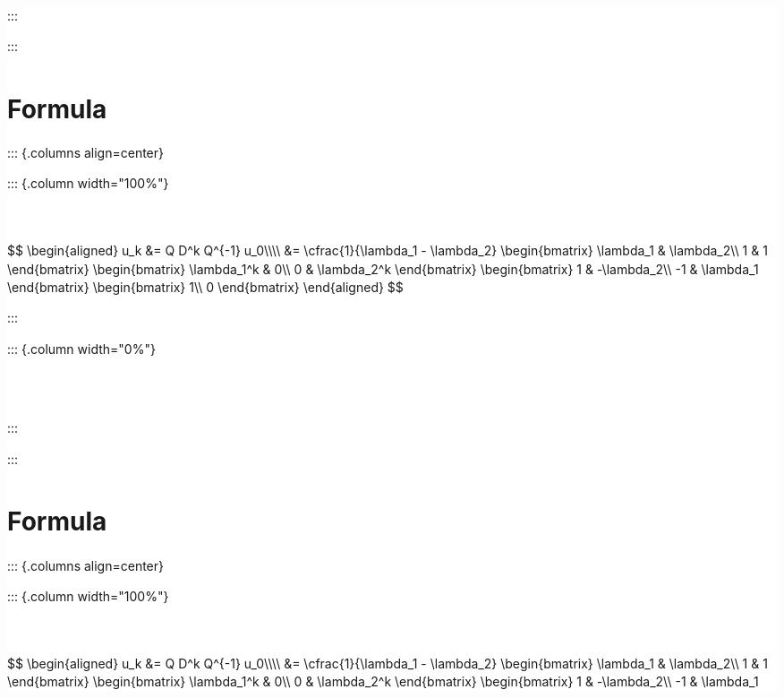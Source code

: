 :::

:::



# Formula

::: {.columns align=center}

::: {.column width="100%"}

<br>

<br>
$$
\begin{aligned}
u_k &= Q D^k Q^{-1} u_0\\\\
&= \cfrac{1}{\lambda_1 - \lambda_2} \begin{bmatrix}
\lambda_1 & \lambda_2\\ 
1 & 1
\end{bmatrix} \begin{bmatrix}
\lambda_1^k & 0\\
0 & \lambda_2^k
\end{bmatrix} \begin{bmatrix}
1 & -\lambda_2\\
-1 & \lambda_1
\end{bmatrix} \begin{bmatrix}
1\\
0
\end{bmatrix}
\end{aligned}
$$


:::

::: {.column width="0%"}

<br>

<br>

:::

:::



# Formula

::: {.columns align=center}

::: {.column width="100%"}

<br>

<br>
$$
\begin{aligned}
u_k &= Q D^k Q^{-1} u_0\\\\
&= \cfrac{1}{\lambda_1 - \lambda_2} \begin{bmatrix}
\lambda_1 & \lambda_2\\ 
1 & 1
\end{bmatrix} \begin{bmatrix}
\lambda_1^k & 0\\
0 & \lambda_2^k
\end{bmatrix} \begin{bmatrix}
1 & -\lambda_2\\
-1 & \lambda_1